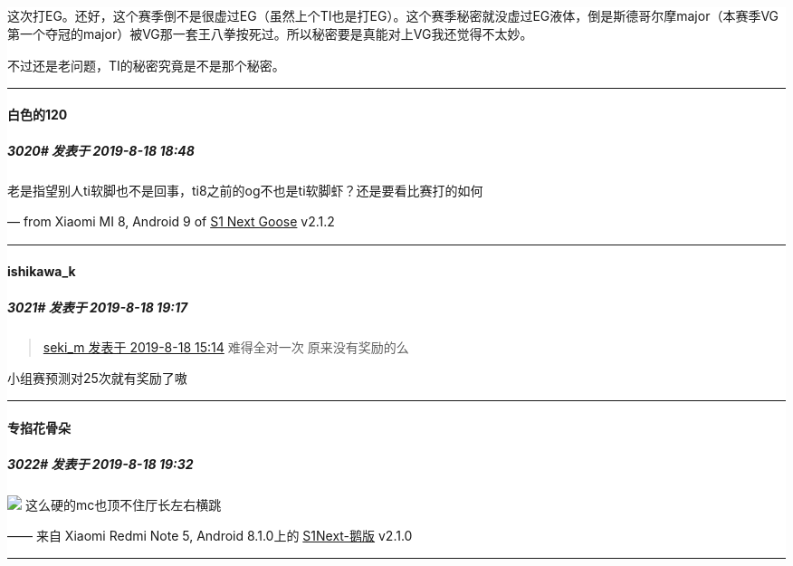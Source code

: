 这次打EG。还好，这个赛季倒不是很虚过EG（虽然上个TI也是打EG）。这个赛季秘密就没虚过EG液体，倒是斯德哥尔摩major（本赛季VG第一个夺冠的major）被VG那一套王八拳按死过。所以秘密要是真能对上VG我还觉得不太妙。


不过还是老问题，TI的秘密究竟是不是那个秘密。







*****

####  白色的120  
##### 3020#       发表于 2019-8-18 18:48




老是指望别人ti软脚也不是回事，ti8之前的og不也是ti软脚虾？还是要看比赛打的如何

— from Xiaomi MI 8, Android 9 of [S1 Next Goose](https://pan.baidu.com/s/1mi43uRm) v2.1.2







*****

####  ishikawa_k  
##### 3021#       发表于 2019-8-18 19:17



<blockquote><a href="httphttps://bbs.saraba1st.com/2b/forum.php?mod=redirect&amp;goto=findpost&amp;pid=44953783&amp;ptid=1827896" target="_blank">seki_m 发表于 2019-8-18 15:14</a>
难得全对一次 原来没有奖励的么</blockquote>
小组赛预测对25次就有奖励了嗷







*****

####  专掐花骨朵  
##### 3022#       发表于 2019-8-18 19:32



<img src="https://i.loli.net/2019/08/18/o9l73PWRBZG1dyv.jpg" referrerpolicy="no-referrer">
这么硬的mc也顶不住厅长左右横跳

—— 来自 Xiaomi Redmi Note 5, Android 8.1.0上的 [S1Next-鹅版](https://github.com/ykrank/S1-Next/releases) v2.1.0







*****
